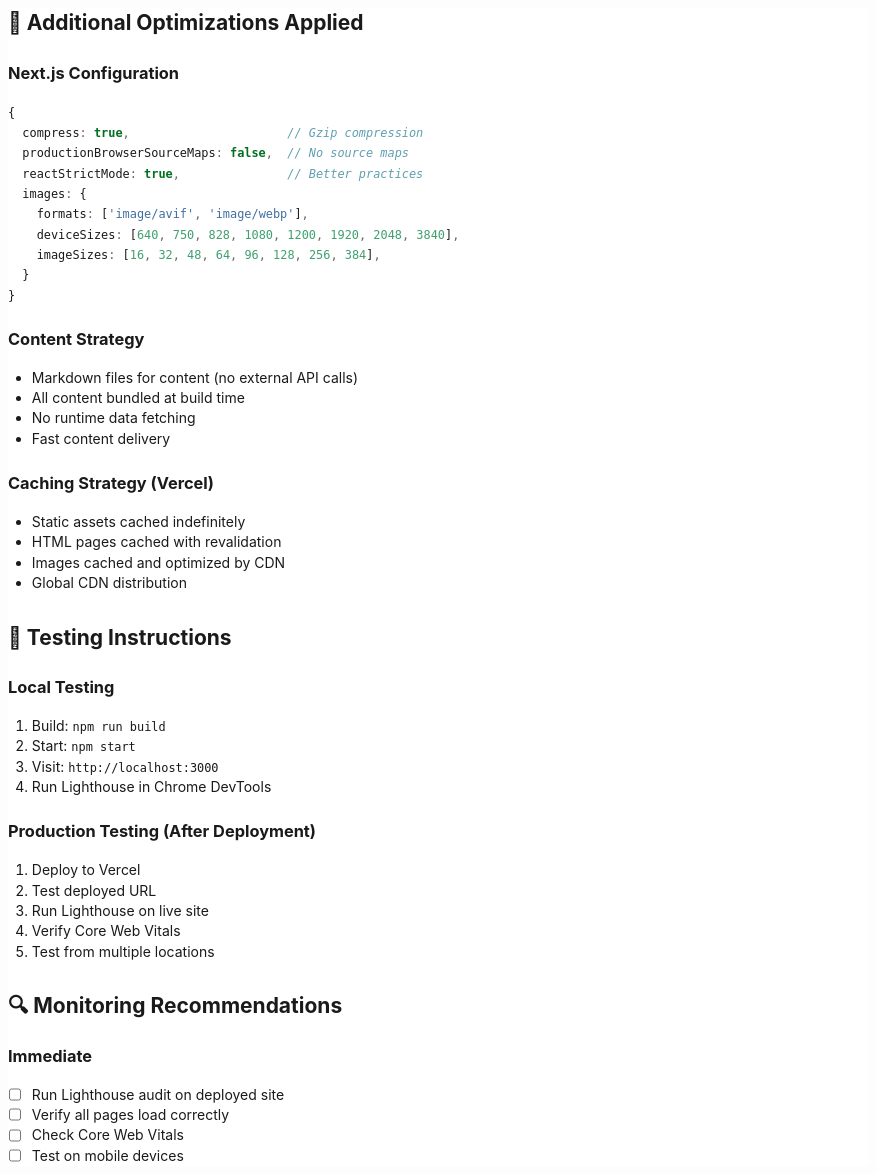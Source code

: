 ## 🚀 Additional Optimizations Applied

### Next.js Configuration
```typescript
{
  compress: true,                      // Gzip compression
  productionBrowserSourceMaps: false,  // No source maps
  reactStrictMode: true,               // Better practices
  images: {
    formats: ['image/avif', 'image/webp'],
    deviceSizes: [640, 750, 828, 1080, 1200, 1920, 2048, 3840],
    imageSizes: [16, 32, 48, 64, 96, 128, 256, 384],
  }
}
```

### Content Strategy
- Markdown files for content (no external API calls)
- All content bundled at build time
- No runtime data fetching
- Fast content delivery

### Caching Strategy (Vercel)
- Static assets cached indefinitely
- HTML pages cached with revalidation
- Images cached and optimized by CDN
- Global CDN distribution

## 📝 Testing Instructions

### Local Testing
1. Build: `npm run build`
2. Start: `npm start`
3. Visit: `http://localhost:3000`
4. Run Lighthouse in Chrome DevTools

### Production Testing (After Deployment)
1. Deploy to Vercel
2. Test deployed URL
3. Run Lighthouse on live site
4. Verify Core Web Vitals
5. Test from multiple locations

## 🔍 Monitoring Recommendations

### Immediate
- [ ] Run Lighthouse audit on deployed site
- [ ] Verify all pages load correctly
- [ ] Check Core Web Vitals
- [ ] Test on mobile devices
